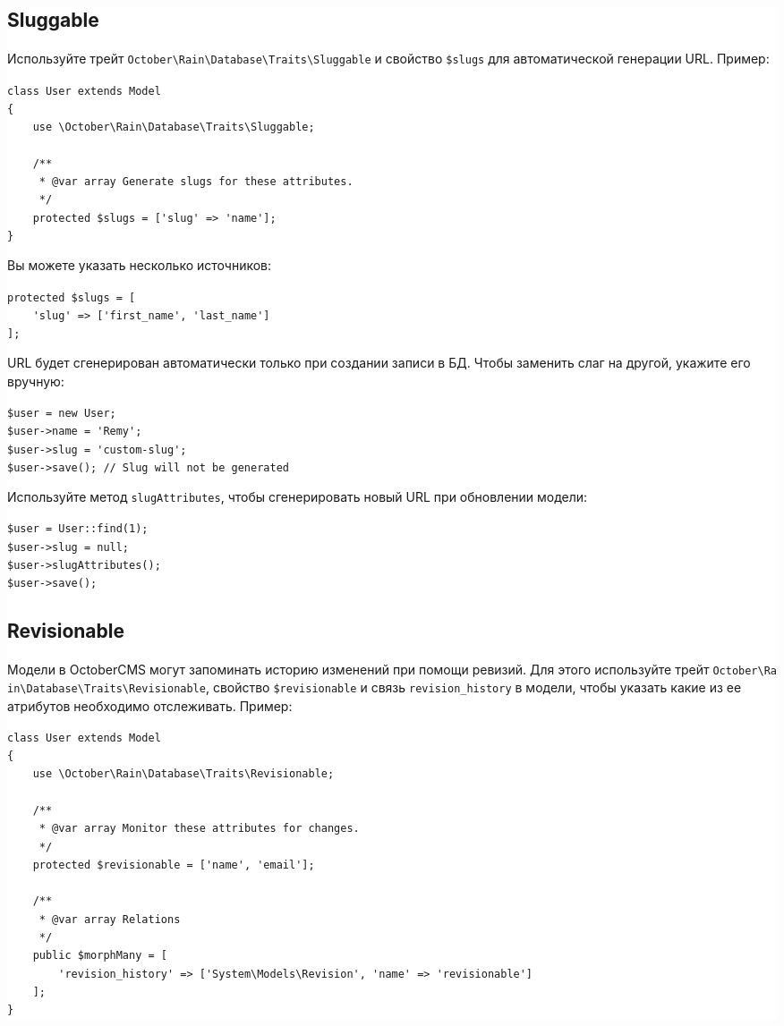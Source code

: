 <a href="sluggable" name="sluggable" class="anchor"></a>
## Sluggable

Используйте трейт `October\Rain\Database\Traits\Sluggable` и свойство `$slugs` для автоматической генерации URL. Пример:

    class User extends Model
    {
        use \October\Rain\Database\Traits\Sluggable;

        /**
         * @var array Generate slugs for these attributes.
         */
        protected $slugs = ['slug' => 'name'];
    }

Вы можете указать несколько источников:

    protected $slugs = [
        'slug' => ['first_name', 'last_name']
    ];

URL будет сгенерирован автоматически только при создании записи в БД. Чтобы заменить слаг на другой, укажите его вручную:

    $user = new User;
    $user->name = 'Remy';
    $user->slug = 'custom-slug';
    $user->save(); // Slug will not be generated

Используйте метод `slugAttributes`, чтобы сгенерировать новый URL при обновлении модели:

    $user = User::find(1);
    $user->slug = null;
    $user->slugAttributes();
    $user->save();

<a href="revisionable" name="revisionable" class="anchor"></a>
## Revisionable

Модели в OctoberCMS могут запоминать историю изменений при помощи ревизий. Для этого используйте трейт `October\Rain\Database\Traits\Revisionable`, свойство `$revisionable` и связь `revision_history` в модели, чтобы указать какие из ее атрибутов необходимо отслеживать. Пример:

    class User extends Model
    {
        use \October\Rain\Database\Traits\Revisionable;

        /**
         * @var array Monitor these attributes for changes.
         */
        protected $revisionable = ['name', 'email'];

        /**
         * @var array Relations
         */
        public $morphMany = [
            'revision_history' => ['System\Models\Revision', 'name' => 'revisionable']
        ];
    }
